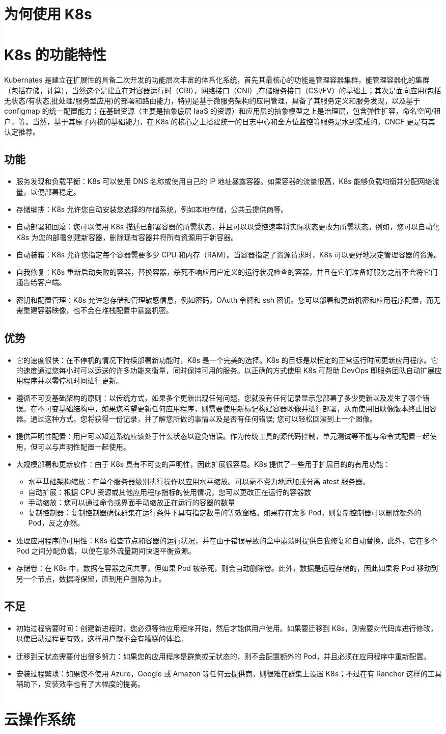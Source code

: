 # 为何使用 K8s

# K8s 的功能特性

Kubernates 是建立在扩展性的具备二次开发的功能层次丰富的体系化系统，首先其最核心的功能是管理容器集群，能管理容器化的集群（包括存储，计算），当然这个是建立在对容器运行时（CRI），网络接口（CNI）,存储服务接口（CSI/FV）的基础上；其次是面向应用(包括无状态/有状态,批处理/服务型应用)的部署和路由能力，特别是基于微服务架构的应用管理，具备了其服务定义和服务发现，以及基于 configmap 的统一配置能力；在基础资源（主要是抽象底层 IaaS 的资源）和应用层的抽象模型之上是治理层，包含弹性扩容，命名空间/租户，等。当然，基于其原子内核的基础能力，在 K8s 的核心之上搭建统一的日志中心和全方位监控等服务是水到渠成的，CNCF 更是有其认定推荐。

## 功能

- 服务发现和负载平衡：K8s 可以使用 DNS 名称或使用自己的 IP 地址暴露容器。如果容器的流量很高，K8s 能够负载均衡并分配网络流量，以便部署稳定。

- 存储编排：K8s 允许您自动安装您选择的存储系统，例如本地存储，公共云提供商等。

- 自动部署和回滚：您可以使用 K8s 描述已部署容器的所需状态，并且可以以受控速率将实际状态更改为所需状态。例如，您可以自动化 K8s 为您的部署创建新容器，删除现有容器并将所有资源用于新容器。

- 自动装箱：K8s 允许您指定每个容器需要多少 CPU 和内存（RAM）。当容器指定了资源请求时，K8s 可以更好地决定管理容器的资源。

- 自我修复：K8s 重新启动失败的容器，替换容器，杀死不响应用户定义的运行状况检查的容器，并且在它们准备好服务之前不会将它们通告给客户端。

- 密钥和配置管理：K8s 允许您存储和管理敏感信息，例如密码，OAuth 令牌和 ssh 密钥。您可以部署和更新机密和应用程序配置，而无需重建容器映像，也不会在堆栈配置中暴露机密。

## 优势

- 它的速度很快：在不停机的情况下持续部署新功能时，K8s 是一个完美的选择。K8s 的目标是以恒定的正常运行时间更新应用程序。它的速度通过您每小时可以运送的许多功能来衡量，同时保持可用的服务。以正确的方式使用 K8s 可帮助 DevOps 即服务团队自动扩展应用程序并以零停机时间进行更新。

- 遵循不可变基础架构的原则：以传统方式，如果多个更新出现任何问题，您就没有任何记录显示您部署了多少更新以及发生了哪个错误。在不可变基础结构中，如果您希望更新任何应用程序，则需要使用新标记构建容器映像并进行部署，从而使用旧映像版本终止旧容器。通过这种方式，您将获得一份记录，并了解您所做的事情以及是否有任何错误; 您可以轻松回滚到上一个图像。

- 提供声明性配置：用户可以知道系统应该处于什么状态以避免错误。作为传统工具的源代码控制，单元测试等不能与命令式配置一起使用，但可以与声明性配置一起使用。

- 大规模部署和更新软件：由于 K8s 具有不可变的声明性，因此扩展很容易。K8s 提供了一些用于扩展目的的有用功能：

  - 水平基础架构缩放：在单个服务器级别执行操作以应用水平缩放。可以毫不费力地添加或分离 atest 服务器。
  - 自动扩展：根据 CPU 资源或其他应用程序指标的使用情况，您可以更改正在运行的容器数
  - 手动缩放：您可以通过命令或界面手动缩放正在运行的容器的数量
  - 复制控制器：复制控制器确保群集在运行条件下具有指定数量的等效窗格。如果存在太多 Pod，则复制控制器可以删除额外的 Pod，反之亦然。

- 处理应用程序的可用性：K8s 检查节点和容器的运行状况，并在由于错误导致的盒中崩溃时提供自我修复和自动替换。此外，它在多个 Pod 之间分配负载，以便在意外流量期间快速平衡资源。

- 存储卷：在 K8s 中，数据在容器之间共享，但如果 Pod 被杀死，则会自动删除卷。此外，数据是远程存储的，因此如果将 Pod 移动到另一个节点，数据将保留，直到用户删除为止。

## 不足

- 初始过程需要时间：创建新进程时，您必须等待应用程序开始，然后才能供用户使用。如果要迁移到 K8s，则需要对代码库进行修改，以使启动过程更有效，这样用户就不会有糟糕的体验。

- 迁移到无状态需要付出很多努力：如果您的应用程序是群集或无状态的，则不会配置额外的 Pod，并且必须在应用程序中重新配置。

- 安装过程繁琐：如果您不使用 Azure，Google 或 Amazon 等任何云提供商，则很难在群集上设置 K8s；不过在有 Rancher 这样的工具辅助下，安装效率也有了大幅度的提高。

# 云操作系统
